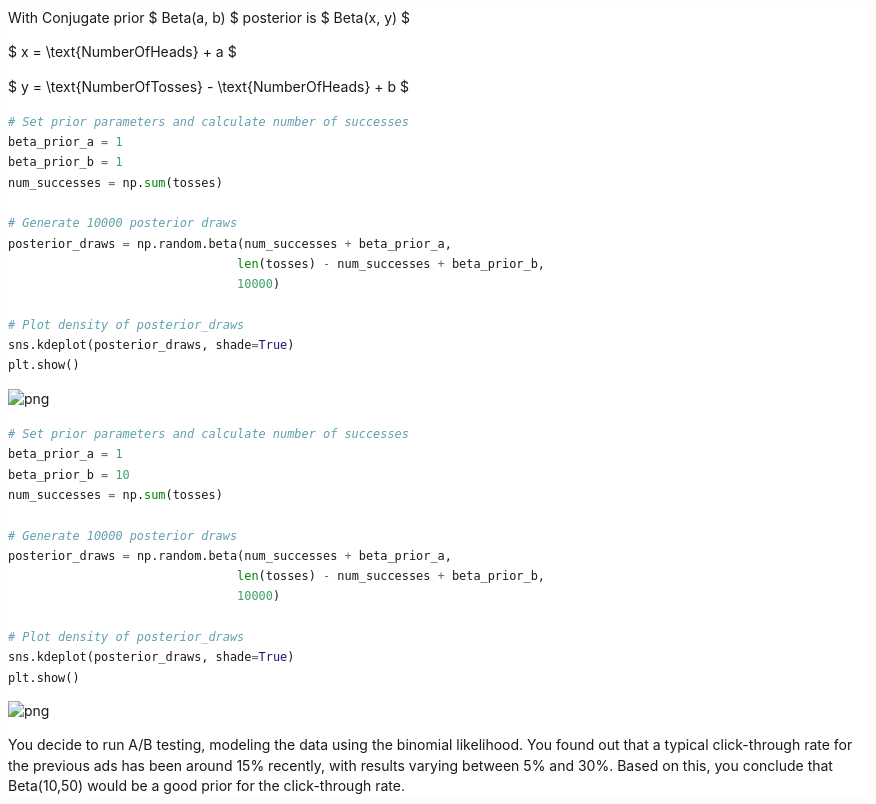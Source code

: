 With Conjugate prior
$ Beta(a, b) $
posterior is
$ Beta(x, y) $

$ x = \text{NumberOfHeads} + a $

$ y = \text{NumberOfTosses} - \text{NumberOfHeads} + b $


```python
# Set prior parameters and calculate number of successes
beta_prior_a = 1
beta_prior_b = 1
num_successes = np.sum(tosses)

# Generate 10000 posterior draws
posterior_draws = np.random.beta(num_successes + beta_prior_a, 
                                len(tosses) - num_successes + beta_prior_b, 
                                10000)  

# Plot density of posterior_draws
sns.kdeplot(posterior_draws, shade=True)
plt.show()
```


    
![png](Bayes_Theorem_applied_in_Python-Notes_files/Bayes_Theorem_applied_in_Python-Notes_39_0.png)
    



```python
# Set prior parameters and calculate number of successes
beta_prior_a = 1
beta_prior_b = 10
num_successes = np.sum(tosses)

# Generate 10000 posterior draws
posterior_draws = np.random.beta(num_successes + beta_prior_a, 
                                len(tosses) - num_successes + beta_prior_b, 
                                10000)  

# Plot density of posterior_draws
sns.kdeplot(posterior_draws, shade=True)
plt.show()
```


    
![png](Bayes_Theorem_applied_in_Python-Notes_files/Bayes_Theorem_applied_in_Python-Notes_40_0.png)
    


You decide to run A/B testing, modeling the data using the binomial likelihood. You found out that a typical click-through rate for the previous ads has been around 15% recently, with results varying between 5% and 30%. Based on this, you conclude that Beta(10,50) would be a good prior for the click-through rate.
